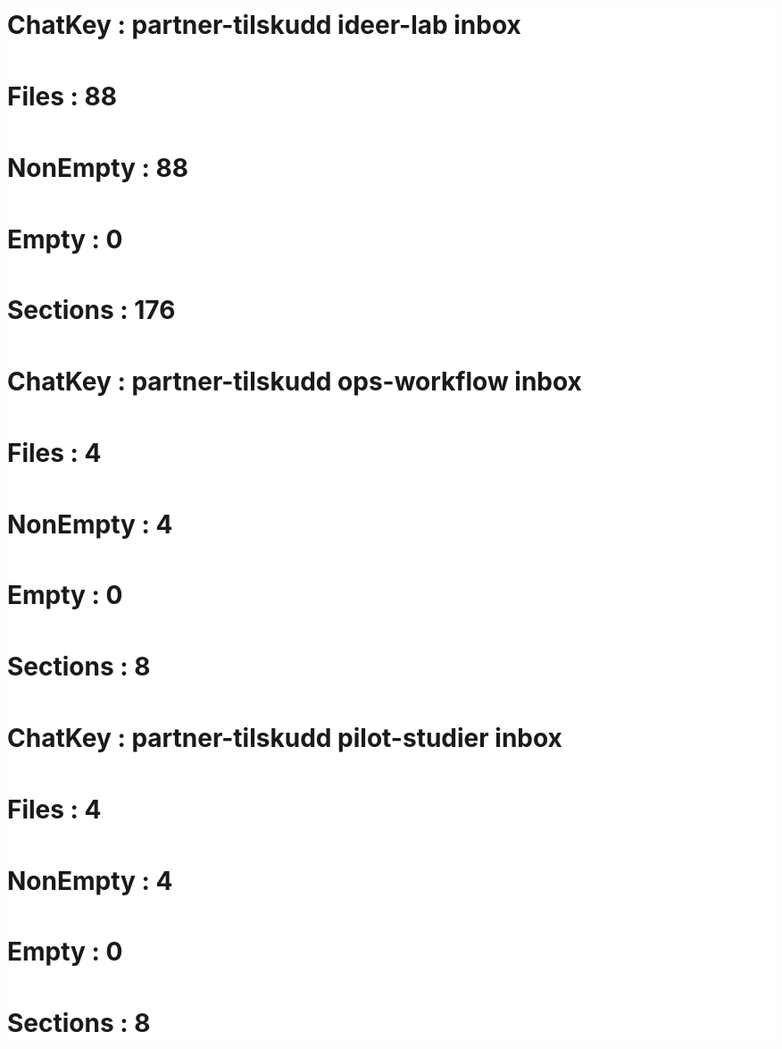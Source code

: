 # 

# ChatKey  : partner-tilskudd ideer-lab inbox

# Files    : 88

# NonEmpty : 88

# Empty    : 0

# Sections : 176

# 

# ChatKey  : partner-tilskudd ops-workflow inbox

# Files    : 4

# NonEmpty : 4

# Empty    : 0

# Sections : 8

# 

# ChatKey  : partner-tilskudd pilot-studier inbox

# Files    : 4

# NonEmpty : 4

# Empty    : 0

# Sections : 8

